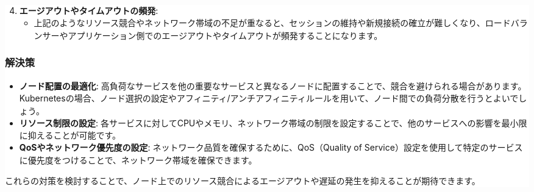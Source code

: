 4. **エージアウトやタイムアウトの頻発**:
   - 上記のようなリソース競合やネットワーク帯域の不足が重なると、セッションの維持や新規接続の確立が難しくなり、ロードバランサーやアプリケーション側でのエージアウトやタイムアウトが頻発することになります。

### 解決策
- **ノード配置の最適化**: 高負荷なサービスを他の重要なサービスと異なるノードに配置することで、競合を避けられる場合があります。Kubernetesの場合、ノード選択の設定やアフィニティ/アンチアフィニティルールを用いて、ノード間での負荷分散を行うとよいでしょう。
- **リソース制限の設定**: 各サービスに対してCPUやメモリ、ネットワーク帯域の制限を設定することで、他のサービスへの影響を最小限に抑えることが可能です。
- **QoSやネットワーク優先度の設定**: ネットワーク品質を確保するために、QoS（Quality of Service）設定を使用して特定のサービスに優先度をつけることで、ネットワーク帯域を確保できます。

これらの対策を検討することで、ノード上でのリソース競合によるエージアウトや遅延の発生を抑えることが期待できます。
